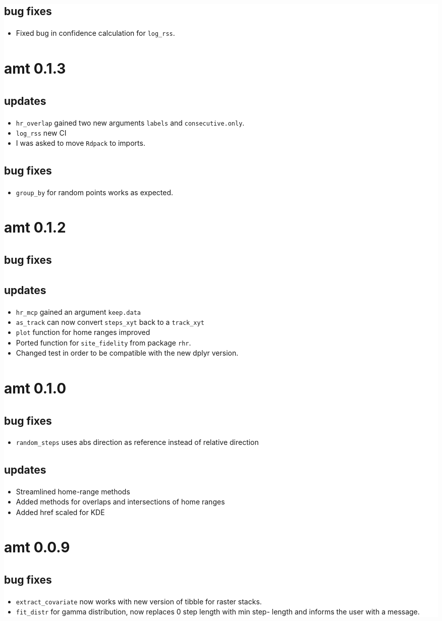 ## bug fixes
- Fixed bug in confidence calculation for `log_rss`.


# amt 0.1.3
## updates
- `hr_overlap` gained two new arguments `labels` and `consecutive.only`.
- `log_rss` new CI
- I was asked to move `Rdpack` to imports. 

## bug fixes
- `group_by` for random points works as expected.


# amt 0.1.2
## bug fixes

## updates
- `hr_mcp` gained an argument `keep.data`
- `as_track` can now convert `steps_xyt` back to a `track_xyt`
- `plot` function for home ranges improved
- Ported function for `site_fidelity` from package `rhr`.
- Changed test in order to be compatible with the new dplyr version. 


# amt 0.1.0
## bug fixes
- `random_steps` uses abs direction as reference instead of relative direction

## updates
- Streamlined home-range methods
- Added methods for overlaps and intersections of home ranges
- Added href scaled for KDE


# amt 0.0.9
## bug fixes
- `extract_covariate` now works with new version of tibble for raster stacks.
- `fit_distr` for gamma distribution, now replaces 0 step length with min step- length and informs the user with a message. 
